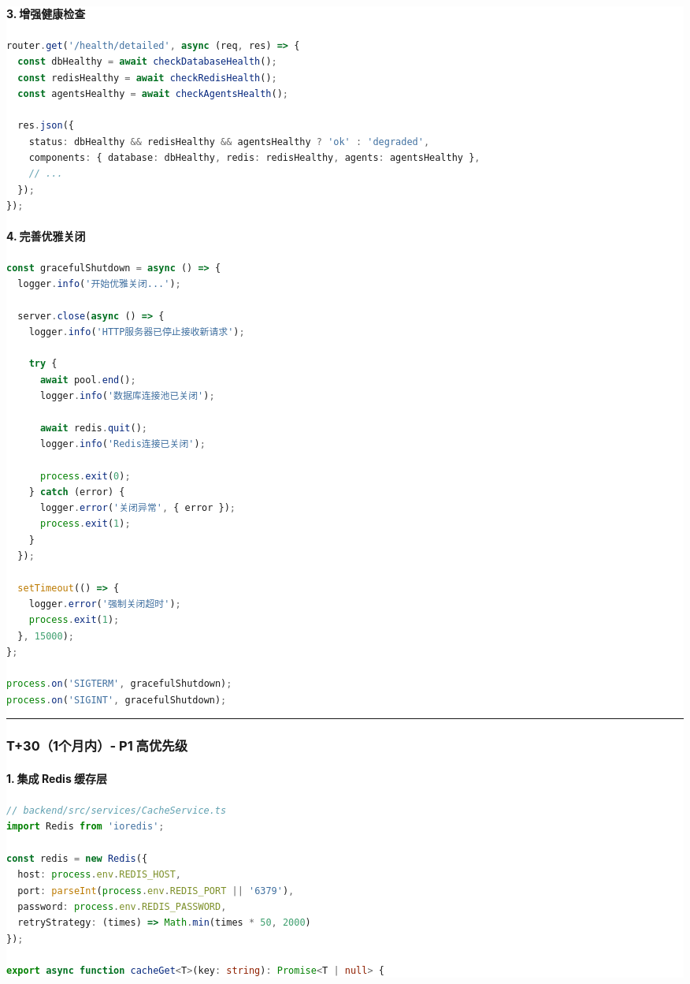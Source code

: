 #### 3. 增强健康检查
```typescript
router.get('/health/detailed', async (req, res) => {
  const dbHealthy = await checkDatabaseHealth();
  const redisHealthy = await checkRedisHealth();
  const agentsHealthy = await checkAgentsHealth();
  
  res.json({
    status: dbHealthy && redisHealthy && agentsHealthy ? 'ok' : 'degraded',
    components: { database: dbHealthy, redis: redisHealthy, agents: agentsHealthy },
    // ...
  });
});
```

#### 4. 完善优雅关闭
```typescript
const gracefulShutdown = async () => {
  logger.info('开始优雅关闭...');
  
  server.close(async () => {
    logger.info('HTTP服务器已停止接收新请求');
    
    try {
      await pool.end();
      logger.info('数据库连接池已关闭');
      
      await redis.quit();
      logger.info('Redis连接已关闭');
      
      process.exit(0);
    } catch (error) {
      logger.error('关闭异常', { error });
      process.exit(1);
    }
  });
  
  setTimeout(() => {
    logger.error('强制关闭超时');
    process.exit(1);
  }, 15000);
};

process.on('SIGTERM', gracefulShutdown);
process.on('SIGINT', gracefulShutdown);
```

---

### T+30（1个月内）- P1 高优先级

#### 1. 集成 Redis 缓存层
```typescript
// backend/src/services/CacheService.ts
import Redis from 'ioredis';

const redis = new Redis({
  host: process.env.REDIS_HOST,
  port: parseInt(process.env.REDIS_PORT || '6379'),
  password: process.env.REDIS_PASSWORD,
  retryStrategy: (times) => Math.min(times * 50, 2000)
});

export async function cacheGet<T>(key: string): Promise<T | null> {
```